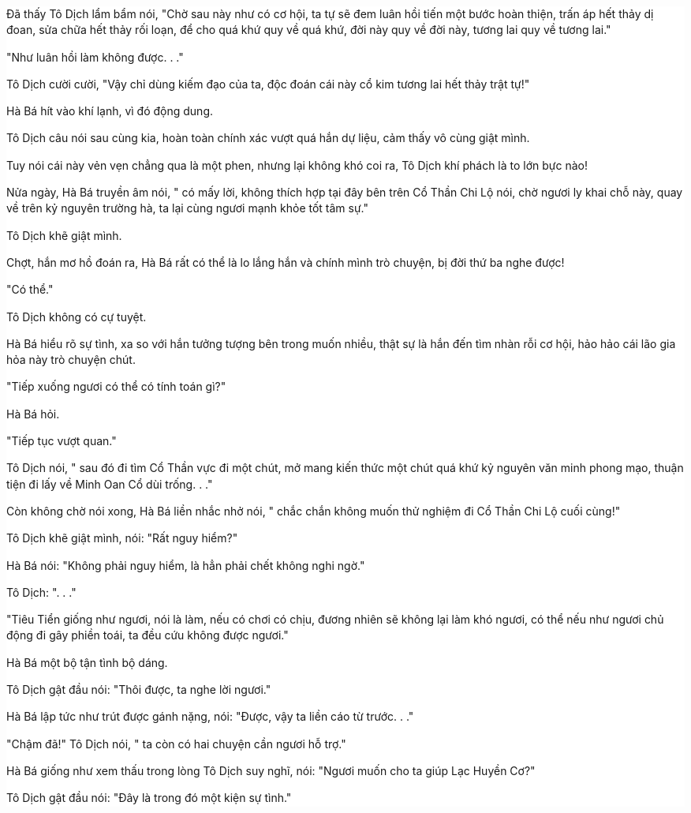Đã thấy Tô Dịch lẩm bẩm nói, "Chờ sau này như có cơ hội, ta tự sẽ đem luân hồi tiến một bước hoàn thiện, trấn áp hết thảy dị đoan, sửa chữa hết thảy rối loạn, để cho quá khứ quy về quá khứ, đời này quy về đời này, tương lai quy về tương lai."

"Như luân hồi làm không được. . ."

Tô Dịch cười cười, "Vậy chỉ dùng kiếm đạo của ta, độc đoán cái này cổ kim tương lai hết thảy trật tự!"

Hà Bá hít vào khí lạnh, vì đó động dung.

Tô Dịch câu nói sau cùng kia, hoàn toàn chính xác vượt quá hắn dự liệu, cảm thấy vô cùng giật mình.

Tuy nói cái này vẻn vẹn chẳng qua là một phen, nhưng lại không khó coi ra, Tô Dịch khí phách là to lớn bực nào!

Nửa ngày, Hà Bá truyền âm nói, " có mấy lời, không thích hợp tại đây bên trên Cổ Thần Chi Lộ nói, chờ ngươi ly khai chỗ này, quay về trên kỷ nguyên trường hà, ta lại cùng ngươi mạnh khỏe tốt tâm sự."

Tô Dịch khẽ giật mình.

Chợt, hắn mơ hồ đoán ra, Hà Bá rất có thể là lo lắng hắn và chính mình trò chuyện, bị đời thứ ba nghe được!

"Có thể."

Tô Dịch không có cự tuyệt.

Hà Bá hiểu rõ sự tình, xa so với hắn tưởng tượng bên trong muốn nhiều, thật sự là hắn đến tìm nhàn rỗi cơ hội, hảo hảo cái lão gia hỏa này trò chuyện chút.

"Tiếp xuống ngươi có thể có tính toán gì?"

Hà Bá hỏi.

"Tiếp tục vượt quan."

Tô Dịch nói, " sau đó đi tìm Cổ Thần vực đi một chút, mở mang kiến thức một chút quá khứ kỷ nguyên văn minh phong mạo, thuận tiện đi lấy về Minh Oan Cổ dùi trống. . ."

Còn không chờ nói xong, Hà Bá liền nhắc nhở nói, " chắc chắn không muốn thử nghiệm đi Cổ Thần Chi Lộ cuối cùng!"

Tô Dịch khẽ giật mình, nói: "Rất nguy hiểm?"

Hà Bá nói: "Không phải nguy hiểm, là hẳn phải chết không nghi ngờ."

Tô Dịch: ". . ."

"Tiêu Tiển giống như ngươi, nói là làm, nếu có chơi có chịu, đương nhiên sẽ không lại làm khó ngươi, có thể nếu như ngươi chủ động đi gây phiền toái, ta đều cứu không được ngươi."

Hà Bá một bộ tận tình bộ dáng.

Tô Dịch gật đầu nói: "Thôi được, ta nghe lời ngươi."

Hà Bá lập tức như trút được gánh nặng, nói: "Được, vậy ta liền cáo từ trước. . ."

"Chậm đã!" Tô Dịch nói, " ta còn có hai chuyện cần ngươi hỗ trợ."

Hà Bá giống như xem thấu trong lòng Tô Dịch suy nghĩ, nói: "Ngươi muốn cho ta giúp Lạc Huyền Cơ?"

Tô Dịch gật đầu nói: "Đây là trong đó một kiện sự tình."
